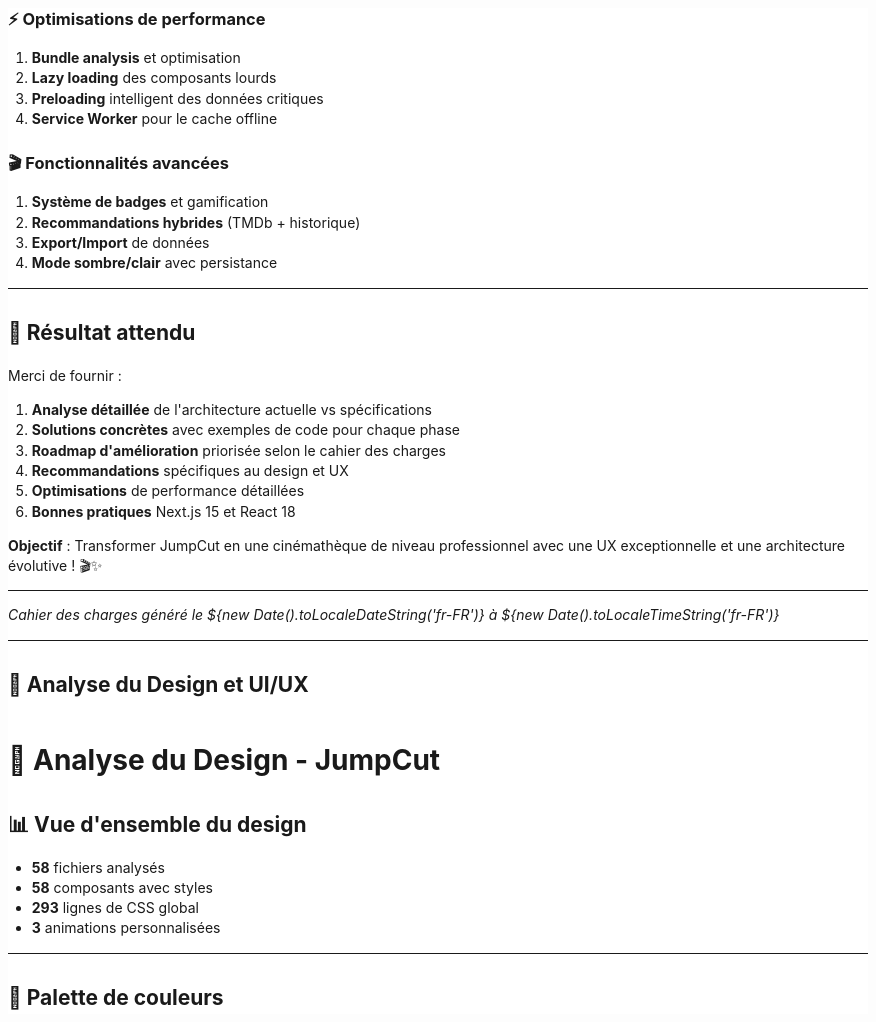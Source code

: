 ### ⚡ Optimisations de performance

1. **Bundle analysis** et optimisation
2. **Lazy loading** des composants lourds
3. **Preloading** intelligent des données critiques
4. **Service Worker** pour le cache offline

### 🎬 Fonctionnalités avancées

1. **Système de badges** et gamification
2. **Recommandations hybrides** (TMDb + historique)
3. **Export/Import** de données
4. **Mode sombre/clair** avec persistance

---

## 🚀 Résultat attendu

Merci de fournir :

1. **Analyse détaillée** de l'architecture actuelle vs spécifications
2. **Solutions concrètes** avec exemples de code pour chaque phase
3. **Roadmap d'amélioration** priorisée selon le cahier des charges
4. **Recommandations** spécifiques au design et UX
5. **Optimisations** de performance détaillées
6. **Bonnes pratiques** Next.js 15 et React 18

**Objectif** : Transformer JumpCut en une cinémathèque de niveau professionnel avec une UX exceptionnelle et une architecture évolutive ! 🎬✨

---

*Cahier des charges généré le ${new Date().toLocaleDateString('fr-FR')} à ${new Date().toLocaleTimeString('fr-FR')}*


---

## 🎨 Analyse du Design et UI/UX

# 🎨 Analyse du Design - JumpCut

## 📊 Vue d'ensemble du design

- **58** fichiers analysés
- **58** composants avec styles
- **293** lignes de CSS global
- **3** animations personnalisées

---

## 🎨 Palette de couleurs
